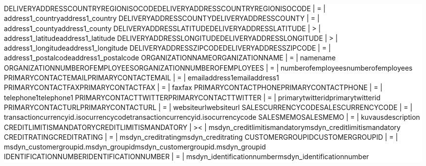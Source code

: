 <span data-ttu-id="7fe4a-180">DELIVERYADDRESSCOUNTRYREGIONISOCODE</span><span class="sxs-lookup"><span data-stu-id="7fe4a-180">DELIVERYADDRESSCOUNTRYREGIONISOCODE</span></span> | = | <span data-ttu-id="7fe4a-181">address1\_country</span><span class="sxs-lookup"><span data-stu-id="7fe4a-181">address1\_country</span></span>
<span data-ttu-id="7fe4a-182">DELIVERYADDRESSCOUNTY</span><span class="sxs-lookup"><span data-stu-id="7fe4a-182">DELIVERYADDRESSCOUNTY</span></span> | = | <span data-ttu-id="7fe4a-183">address1\_county</span><span class="sxs-lookup"><span data-stu-id="7fe4a-183">address1\_county</span></span>
<span data-ttu-id="7fe4a-184">DELIVERYADDRESSLATITUDE</span><span class="sxs-lookup"><span data-stu-id="7fe4a-184">DELIVERYADDRESSLATITUDE</span></span> | \> | <span data-ttu-id="7fe4a-185">address1\_latitude</span><span class="sxs-lookup"><span data-stu-id="7fe4a-185">address1\_latitude</span></span>
<span data-ttu-id="7fe4a-186">DELIVERYADDRESSLONGITUDE</span><span class="sxs-lookup"><span data-stu-id="7fe4a-186">DELIVERYADDRESSLONGITUDE</span></span> | \> | <span data-ttu-id="7fe4a-187">address1\_longitude</span><span class="sxs-lookup"><span data-stu-id="7fe4a-187">address1\_longitude</span></span>
<span data-ttu-id="7fe4a-188">DELIVERYADDRESSZIPCODE</span><span class="sxs-lookup"><span data-stu-id="7fe4a-188">DELIVERYADDRESSZIPCODE</span></span> | = | <span data-ttu-id="7fe4a-189">address1\_postalcode</span><span class="sxs-lookup"><span data-stu-id="7fe4a-189">address1\_postalcode</span></span>
<span data-ttu-id="7fe4a-190">ORGANIZATIONNAME</span><span class="sxs-lookup"><span data-stu-id="7fe4a-190">ORGANIZATIONNAME</span></span> | = | <span data-ttu-id="7fe4a-191">name</span><span class="sxs-lookup"><span data-stu-id="7fe4a-191">name</span></span>
<span data-ttu-id="7fe4a-192">ORGANIZATIONNUMBEROFEMPLOYEES</span><span class="sxs-lookup"><span data-stu-id="7fe4a-192">ORGANIZATIONNUMBEROFEMPLOYEES</span></span> | = | <span data-ttu-id="7fe4a-193">numberofemployees</span><span class="sxs-lookup"><span data-stu-id="7fe4a-193">numberofemployees</span></span>
<span data-ttu-id="7fe4a-194">PRIMARYCONTACTEMAIL</span><span class="sxs-lookup"><span data-stu-id="7fe4a-194">PRIMARYCONTACTEMAIL</span></span> | = | <span data-ttu-id="7fe4a-195">emailaddress1</span><span class="sxs-lookup"><span data-stu-id="7fe4a-195">emailaddress1</span></span>
<span data-ttu-id="7fe4a-196">PRIMARYCONTACTFAX</span><span class="sxs-lookup"><span data-stu-id="7fe4a-196">PRIMARYCONTACTFAX</span></span> | = | <span data-ttu-id="7fe4a-197">fax</span><span class="sxs-lookup"><span data-stu-id="7fe4a-197">fax</span></span>
<span data-ttu-id="7fe4a-198">PRIMARYCONTACTPHONE</span><span class="sxs-lookup"><span data-stu-id="7fe4a-198">PRIMARYCONTACTPHONE</span></span> | = | <span data-ttu-id="7fe4a-199">telephone1</span><span class="sxs-lookup"><span data-stu-id="7fe4a-199">telephone1</span></span>
<span data-ttu-id="7fe4a-200">PRIMARYCONTACTTWITTER</span><span class="sxs-lookup"><span data-stu-id="7fe4a-200">PRIMARYCONTACTTWITTER</span></span> | = | <span data-ttu-id="7fe4a-201">primarytwitterid</span><span class="sxs-lookup"><span data-stu-id="7fe4a-201">primarytwitterid</span></span>
<span data-ttu-id="7fe4a-202">PRIMARYCONTACTURL</span><span class="sxs-lookup"><span data-stu-id="7fe4a-202">PRIMARYCONTACTURL</span></span> | = | <span data-ttu-id="7fe4a-203">websiteurl</span><span class="sxs-lookup"><span data-stu-id="7fe4a-203">websiteurl</span></span>
<span data-ttu-id="7fe4a-204">SALESCURRENCYCODE</span><span class="sxs-lookup"><span data-stu-id="7fe4a-204">SALESCURRENCYCODE</span></span> | = | <span data-ttu-id="7fe4a-205">transactioncurrencyid.isocurrencycode</span><span class="sxs-lookup"><span data-stu-id="7fe4a-205">transactioncurrencyid.isocurrencycode</span></span>
<span data-ttu-id="7fe4a-206">SALESMEMO</span><span class="sxs-lookup"><span data-stu-id="7fe4a-206">SALESMEMO</span></span> | = | <span data-ttu-id="7fe4a-207">kuvaus</span><span class="sxs-lookup"><span data-stu-id="7fe4a-207">description</span></span>
<span data-ttu-id="7fe4a-208">CREDITLIMITISMANDATORY</span><span class="sxs-lookup"><span data-stu-id="7fe4a-208">CREDITLIMITISMANDATORY</span></span> | \>\< | <span data-ttu-id="7fe4a-209">msdyn\_creditlimitismandatory</span><span class="sxs-lookup"><span data-stu-id="7fe4a-209">msdyn\_creditlimitismandatory</span></span>
<span data-ttu-id="7fe4a-210">CREDITRATING</span><span class="sxs-lookup"><span data-stu-id="7fe4a-210">CREDITRATING</span></span> | = | <span data-ttu-id="7fe4a-211">msdyn\_creditrating</span><span class="sxs-lookup"><span data-stu-id="7fe4a-211">msdyn\_creditrating</span></span>
<span data-ttu-id="7fe4a-212">CUSTOMERGROUPID</span><span class="sxs-lookup"><span data-stu-id="7fe4a-212">CUSTOMERGROUPID</span></span> | = | <span data-ttu-id="7fe4a-213">msdyn\_customergroupid.msdyn\_groupid</span><span class="sxs-lookup"><span data-stu-id="7fe4a-213">msdyn\_customergroupid.msdyn\_groupid</span></span>
<span data-ttu-id="7fe4a-214">IDENTIFICATIONNUMBER</span><span class="sxs-lookup"><span data-stu-id="7fe4a-214">IDENTIFICATIONNUMBER</span></span> | = | <span data-ttu-id="7fe4a-215">msdyn\_identificationnumber</span><span class="sxs-lookup"><span data-stu-id="7fe4a-215">msdyn\_identificationnumber</span></span>
